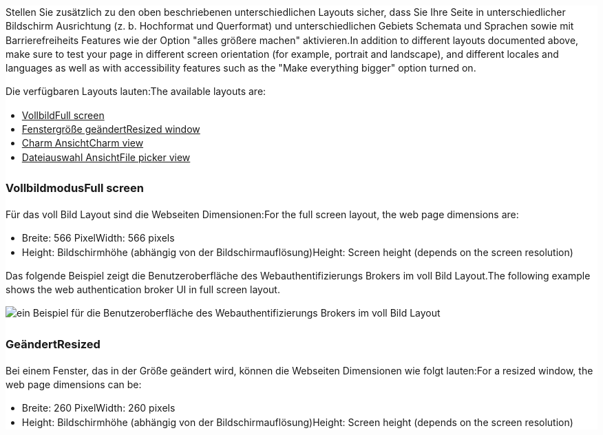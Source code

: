 <span data-ttu-id="33899-145">Stellen Sie zusätzlich zu den oben beschriebenen unterschiedlichen Layouts sicher, dass Sie Ihre Seite in unterschiedlicher Bildschirm Ausrichtung (z. b. Hochformat und Querformat) und unterschiedlichen Gebiets Schemata und Sprachen sowie mit Barrierefreiheits Features wie der Option "alles größere machen" aktivieren.</span><span class="sxs-lookup"><span data-stu-id="33899-145">In addition to different layouts documented above, make sure to test your page in different screen orientation (for example, portrait and landscape), and different locales and languages as well as with accessibility features such as the "Make everything bigger" option turned on.</span></span>

<span data-ttu-id="33899-146">Die verfügbaren Layouts lauten:</span><span class="sxs-lookup"><span data-stu-id="33899-146">The available layouts are:</span></span>

-   [<span data-ttu-id="33899-147">Vollbild</span><span class="sxs-lookup"><span data-stu-id="33899-147">Full screen</span></span>](#full-screen)
-   [<span data-ttu-id="33899-148">Fenstergröße geändert</span><span class="sxs-lookup"><span data-stu-id="33899-148">Resized window</span></span>](#resized)
-   [<span data-ttu-id="33899-149">Charm Ansicht</span><span class="sxs-lookup"><span data-stu-id="33899-149">Charm view</span></span>](#charm-view)
-   [<span data-ttu-id="33899-150">Dateiauswahl Ansicht</span><span class="sxs-lookup"><span data-stu-id="33899-150">File picker view</span></span>](#file-picker-view)

### <a name="full-screen"></a><span data-ttu-id="33899-151">Vollbildmodus</span><span class="sxs-lookup"><span data-stu-id="33899-151">Full screen</span></span>

<span data-ttu-id="33899-152">Für das voll Bild Layout sind die Webseiten Dimensionen:</span><span class="sxs-lookup"><span data-stu-id="33899-152">For the full screen layout, the web page dimensions are:</span></span>

-   <span data-ttu-id="33899-153">Breite: 566 Pixel</span><span class="sxs-lookup"><span data-stu-id="33899-153">Width: 566 pixels</span></span>
-   <span data-ttu-id="33899-154">Height: Bildschirmhöhe (abhängig von der Bildschirmauflösung)</span><span class="sxs-lookup"><span data-stu-id="33899-154">Height: Screen height (depends on the screen resolution)</span></span>

<span data-ttu-id="33899-155">Das folgende Beispiel zeigt die Benutzeroberfläche des Webauthentifizierungs Brokers im voll Bild Layout.</span><span class="sxs-lookup"><span data-stu-id="33899-155">The following example shows the web authentication broker UI in full screen layout.</span></span>

![ein Beispiel für die Benutzeroberfläche des Webauthentifizierungs Brokers im voll Bild Layout](images/wab-figure2.png)

### <a name="resized"></a><span data-ttu-id="33899-157">Geändert</span><span class="sxs-lookup"><span data-stu-id="33899-157">Resized</span></span>

<span data-ttu-id="33899-158">Bei einem Fenster, das in der Größe geändert wird, können die Webseiten Dimensionen wie folgt lauten:</span><span class="sxs-lookup"><span data-stu-id="33899-158">For a resized window, the web page dimensions can be:</span></span>

-   <span data-ttu-id="33899-159">Breite: 260 Pixel</span><span class="sxs-lookup"><span data-stu-id="33899-159">Width: 260 pixels</span></span>
-   <span data-ttu-id="33899-160">Height: Bildschirmhöhe (abhängig von der Bildschirmauflösung)</span><span class="sxs-lookup"><span data-stu-id="33899-160">Height: Screen height (depends on the screen resolution)</span></span>
